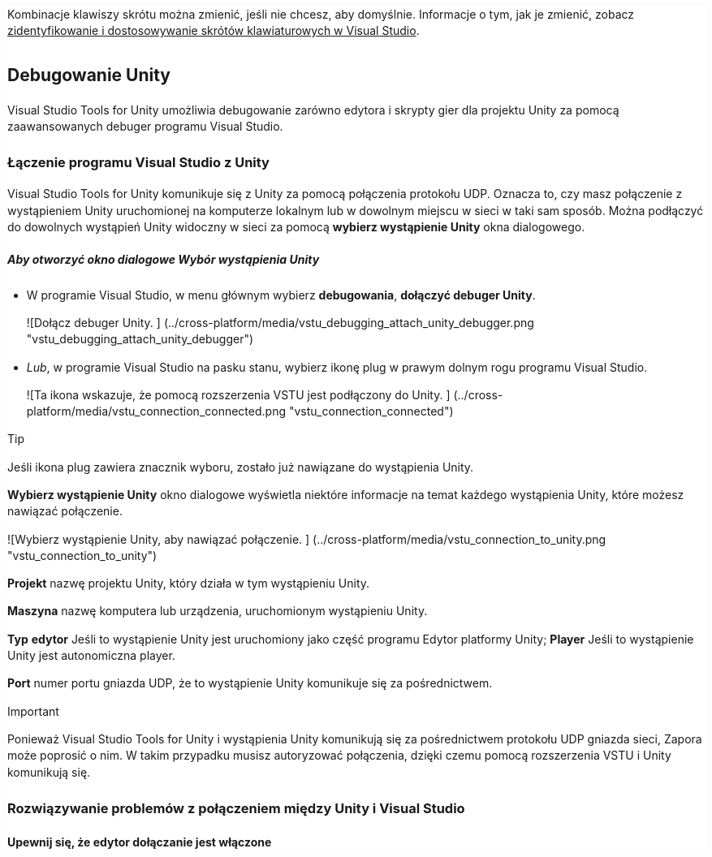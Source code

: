  Kombinacje klawiszy skrótu można zmienić, jeśli nie chcesz, aby domyślnie. Informacje o tym, jak je zmienić, zobacz [zidentyfikowanie i dostosowywanie skrótów klawiaturowych w Visual Studio](../ide/identifying-and-customizing-keyboard-shortcuts-in-visual-studio.md).

## <a name="unity-debugging"></a>Debugowanie Unity
 Visual Studio Tools for Unity umożliwia debugowanie zarówno edytora i skrypty gier dla projektu Unity za pomocą zaawansowanych debuger programu Visual Studio.

###  <a name="connecting-visual-studio-to-unity"></a> Łączenie programu Visual Studio z Unity
 Visual Studio Tools for Unity komunikuje się z Unity za pomocą połączenia protokołu UDP. Oznacza to, czy masz połączenie z wystąpieniem Unity uruchomionej na komputerze lokalnym lub w dowolnym miejscu w sieci w taki sam sposób. Można podłączyć do dowolnych wystąpień Unity widoczny w sieci za pomocą **wybierz wystąpienie Unity** okna dialogowego.

##### <a name="to-open-the-select-unity-instance-dialog"></a>Aby otworzyć okno dialogowe Wybór wystąpienia Unity

-   W programie Visual Studio, w menu głównym wybierz **debugowania**, **dołączyć debuger Unity**.

     ![Dołącz debuger Unity. ] (../cross-platform/media/vstu_debugging_attach_unity_debugger.png "vstu_debugging_attach_unity_debugger")

-   *Lub*, w programie Visual Studio na pasku stanu, wybierz ikonę plug w prawym dolnym rogu programu Visual Studio.

     ![Ta ikona wskazuje, że pomocą rozszerzenia VSTU jest podłączony do Unity. ] (../cross-platform/media/vstu_connection_connected.png "vstu_connection_connected")

> [!TIP]
>  Jeśli ikona plug zawiera znacznik wyboru, zostało już nawiązane do wystąpienia Unity.

 **Wybierz wystąpienie Unity** okno dialogowe wyświetla niektóre informacje na temat każdego wystąpienia Unity, które możesz nawiązać połączenie.

 ![Wybierz wystąpienie Unity, aby nawiązać połączenie. ] (../cross-platform/media/vstu_connection_to_unity.png "vstu_connection_to_unity")

 **Projekt** nazwę projektu Unity, który działa w tym wystąpieniu Unity.

 **Maszyna** nazwę komputera lub urządzenia, uruchomionym wystąpieniu Unity.

 **Typ** **edytor** Jeśli to wystąpienie Unity jest uruchomiony jako część programu Edytor platformy Unity; **Player** Jeśli to wystąpienie Unity jest autonomiczna player.

 **Port** numer portu gniazda UDP, że to wystąpienie Unity komunikuje się za pośrednictwem.

> [!IMPORTANT]
>  Ponieważ Visual Studio Tools for Unity i wystąpienia Unity komunikują się za pośrednictwem protokołu UDP gniazda sieci, Zapora może poprosić o nim. W takim przypadku musisz autoryzować połączenia, dzięki czemu pomocą rozszerzenia VSTU i Unity komunikują się.

### <a name="troubleshooting-the-connection-between-unity-and-visual-studio"></a>Rozwiązywanie problemów z połączeniem między Unity i Visual Studio

#### <a name="confirm-editor-attaching-is-enabled"></a>Upewnij się, że edytor dołączanie jest włączone

